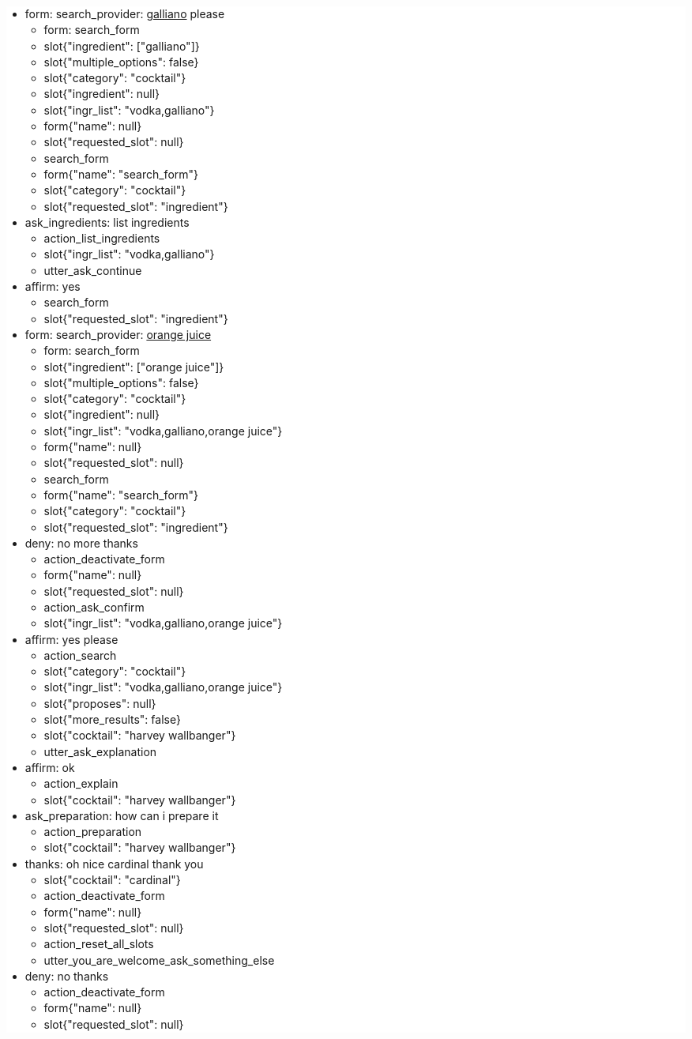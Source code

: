 * form: search_provider: [galliano](ingredient) please
    - form: search_form
    - slot{"ingredient": ["galliano"]}
    - slot{"multiple_options": false}
    - slot{"category": "cocktail"}
    - slot{"ingredient": null}
    - slot{"ingr_list": "vodka,galliano"}
    - form{"name": null}
    - slot{"requested_slot": null}
    - search_form   <!-- predicted: action_listen -->
    - form{"name": "search_form"}
    - slot{"category": "cocktail"}
    - slot{"requested_slot": "ingredient"}
* ask_ingredients: list ingredients
    - action_list_ingredients
    - slot{"ingr_list": "vodka,galliano"}
    - utter_ask_continue
* affirm: yes
    - search_form
    - slot{"requested_slot": "ingredient"}
* form: search_provider: [orange juice](ingredient)
    - form: search_form
    - slot{"ingredient": ["orange juice"]}
    - slot{"multiple_options": false}
    - slot{"category": "cocktail"}
    - slot{"ingredient": null}
    - slot{"ingr_list": "vodka,galliano,orange juice"}
    - form{"name": null}
    - slot{"requested_slot": null}
    - search_form   <!-- predicted: action_listen -->
    - form{"name": "search_form"}
    - slot{"category": "cocktail"}
    - slot{"requested_slot": "ingredient"}
* deny: no more thanks
    - action_deactivate_form
    - form{"name": null}
    - slot{"requested_slot": null}
    - action_ask_confirm
    - slot{"ingr_list": "vodka,galliano,orange juice"}
* affirm: yes please
    - action_search
    - slot{"category": "cocktail"}
    - slot{"ingr_list": "vodka,galliano,orange juice"}
    - slot{"proposes": null}
    - slot{"more_results": false}
    - slot{"cocktail": "harvey wallbanger"}
    - utter_ask_explanation
* affirm: ok
    - action_explain
    - slot{"cocktail": "harvey wallbanger"}
* ask_preparation: how can i prepare it
    - action_preparation
    - slot{"cocktail": "harvey wallbanger"}
* thanks: oh nice cardinal thank you   
    - slot{"cocktail": "cardinal"}
    - action_deactivate_form
    - form{"name": null}
    - slot{"requested_slot": null}
    - action_reset_all_slots
    - utter_you_are_welcome_ask_something_else
* deny: no thanks
    - action_deactivate_form
    - form{"name": null}
    - slot{"requested_slot": null}